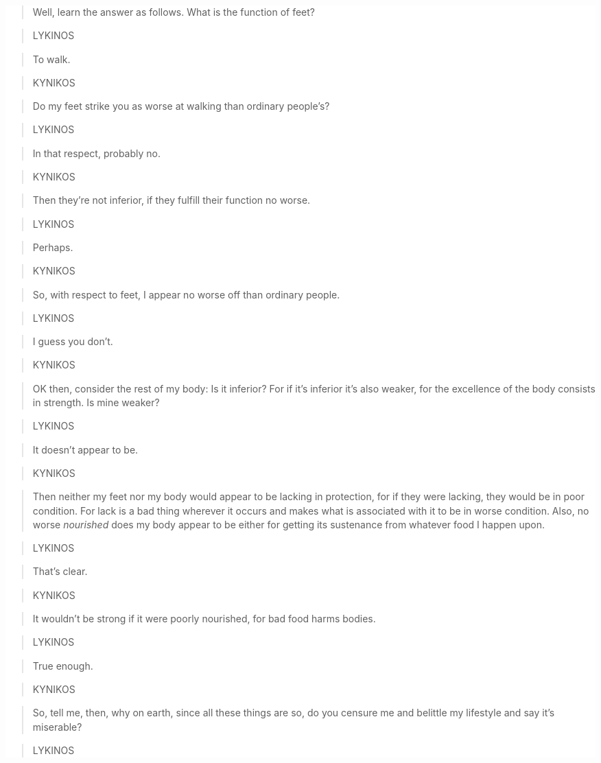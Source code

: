 > Well, learn the answer as follows. What is the function of feet?

> LYKINOS

> To walk.

> KYNIKOS

> Do my feet strike you as worse at walking than ordinary people’s?

> LYKINOS

> In that respect, probably no.

> KYNIKOS

> Then they’re not inferior, if they fulfill their function no worse.

> LYKINOS

> Perhaps.

> KYNIKOS

> So, with respect to feet, I appear no worse off than ordinary people.

> LYKINOS

> I guess you don’t.

> KYNIKOS

> OK then, consider the rest of my body: Is it inferior? For if it’s inferior it’s also weaker, for the excellence of the body consists in strength. Is mine weaker?

> LYKINOS

> It doesn’t appear to be.

> KYNIKOS

> Then neither my feet nor my body would appear to be lacking in protection, for if they were lacking, they would be in poor condition. For lack is a bad thing wherever it occurs and makes what is associated with it to be in worse condition. Also, no worse *nourished* does my body appear to be either for getting its sustenance from whatever food I happen upon.

> LYKINOS

> That’s clear.

> KYNIKOS

> It wouldn’t be strong if it were poorly nourished, for bad food harms bodies.

> LYKINOS

> True enough.

> KYNIKOS

> So, tell me, then, why on earth, since all these things are so, do you censure me and belittle my lifestyle and say it’s miserable?

> LYKINOS
